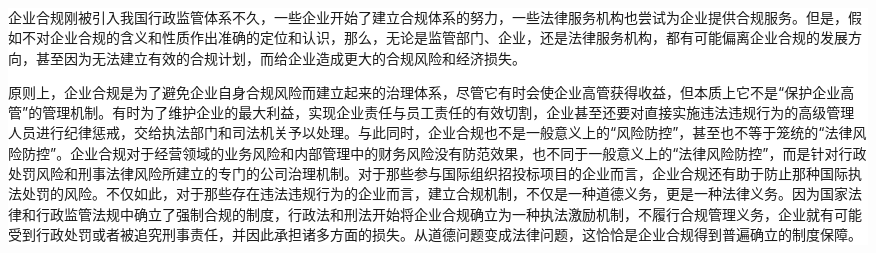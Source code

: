 企业合规刚被引入我国行政监管体系不久，一些企业开始了建立合规体系的努力，一些法律服务机构也尝试为企业提供合规服务。但是，假如不对企业合规的含义和性质作出准确的定位和认识，那么，无论是监管部门、企业，还是法律服务机构，都有可能偏离企业合规的发展方向，甚至因为无法建立有效的合规计划，而给企业造成更大的合规风险和经济损失。

原则上，企业合规是为了避免企业自身合规风险而建立起来的治理体系，尽管它有时会使企业高管获得收益，但本质上它不是“保护企业高管”的管理机制。有时为了维护企业的最大利益，实现企业责任与员工责任的有效切割，企业甚至还要对直接实施违法违规行为的高级管理人员进行纪律惩戒，交给执法部门和司法机关予以处理。与此同时，企业合规也不是一般意义上的“风险防控”，甚至也不等于笼统的“法律风险防控”。企业合规对于经营领域的业务风险和内部管理中的财务风险没有防范效果，也不同于一般意义上的“法律风险防控”，而是针对行政处罚风险和刑事法律风险所建立的专门的公司治理机制。对于那些参与国际组织招投标项目的企业而言，企业合规还有助于防止那种国际执法处罚的风险。不仅如此，对于那些存在违法违规行为的企业而言，建立合规机制，不仅是一种道德义务，更是一种法律义务。因为国家法律和行政监管法规中确立了强制合规的制度，行政法和刑法开始将企业合规确立为一种执法激励机制，不履行合规管理义务，企业就有可能受到行政处罚或者被追究刑事责任，并因此承担诸多方面的损失。从道德问题变成法律问题，这恰恰是企业合规得到普遍确立的制度保障。